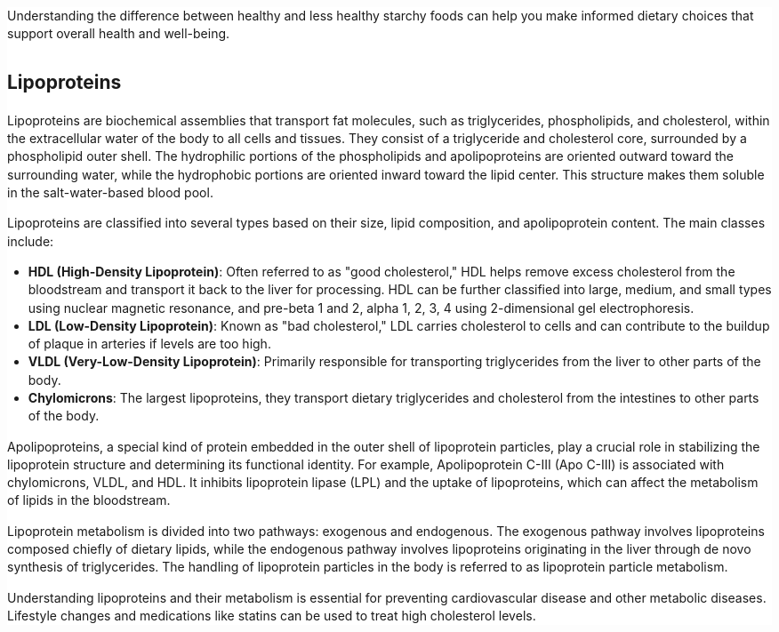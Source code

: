 Understanding the difference between healthy and less healthy starchy foods can help you make informed dietary choices that support overall health and well-being.

## Lipoproteins

Lipoproteins are biochemical assemblies that transport fat molecules, such as triglycerides, phospholipids, and cholesterol, within the extracellular water of the body to all cells and tissues. They consist of a triglyceride and cholesterol core, surrounded by a phospholipid outer shell. The hydrophilic portions of the phospholipids and apolipoproteins are oriented outward toward the surrounding water, while the hydrophobic portions are oriented inward toward the lipid center. This structure makes them soluble in the salt-water-based blood pool.

Lipoproteins are classified into several types based on their size, lipid composition, and apolipoprotein content. The main classes include:

* **HDL (High-Density Lipoprotein)**: Often referred to as "good cholesterol," HDL helps remove excess cholesterol from the bloodstream and transport it back to the liver for processing. HDL can be further classified into large, medium, and small types using nuclear magnetic resonance, and pre-beta 1 and 2, alpha 1, 2, 3, 4 using 2-dimensional gel electrophoresis.
* **LDL (Low-Density Lipoprotein)**: Known as "bad cholesterol," LDL carries cholesterol to cells and can contribute to the buildup of plaque in arteries if levels are too high.
* **VLDL (Very-Low-Density Lipoprotein)**: Primarily responsible for transporting triglycerides from the liver to other parts of the body.
* **Chylomicrons**: The largest lipoproteins, they transport dietary triglycerides and cholesterol from the intestines to other parts of the body.

Apolipoproteins, a special kind of protein embedded in the outer shell of lipoprotein particles, play a crucial role in stabilizing the lipoprotein structure and determining its functional identity. For example, Apolipoprotein C-III (Apo C-III) is associated with chylomicrons, VLDL, and HDL. It inhibits lipoprotein lipase (LPL) and the uptake of lipoproteins, which can affect the metabolism of lipids in the bloodstream.

Lipoprotein metabolism is divided into two pathways: exogenous and endogenous. The exogenous pathway involves lipoproteins composed chiefly of dietary lipids, while the endogenous pathway involves lipoproteins originating in the liver through de novo synthesis of triglycerides. The handling of lipoprotein particles in the body is referred to as lipoprotein particle metabolism.

Understanding lipoproteins and their metabolism is essential for preventing cardiovascular disease and other metabolic diseases. Lifestyle changes and medications like statins can be used to treat high cholesterol levels.
